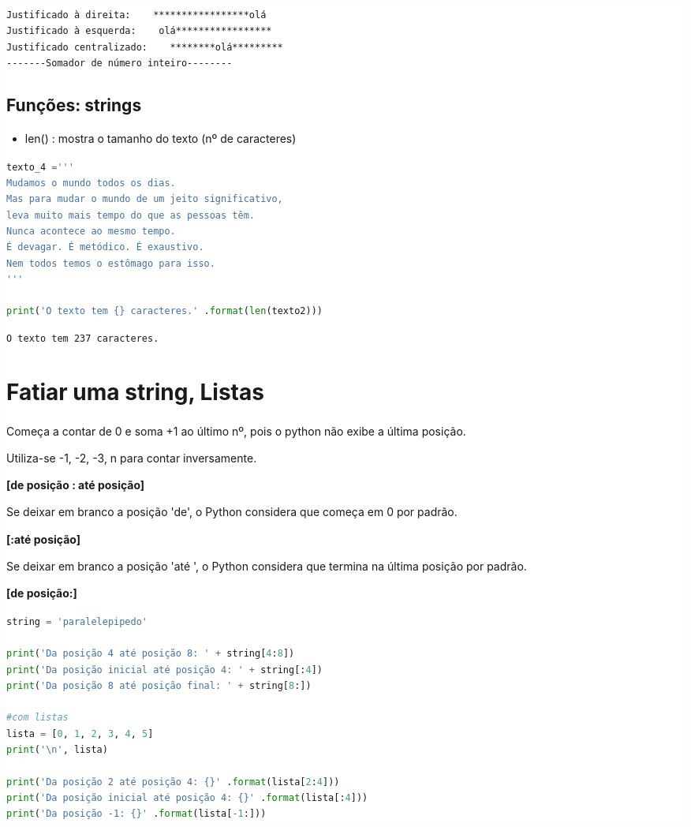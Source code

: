     Justificado à direita:    *****************olá
    Justificado à esquerda:    olá*****************
    Justificado centralizado:    ********olá*********
    -------Somador de número inteiro--------


## Funções: strings

- len() : mostra o tamanho do texto (nº de caracteres)


```python
texto_4 ='''
Mudamos o mundo todos os dias. 
Mas para mudar o mundo de um jeito significativo, 
leva muito mais tempo do que as pessoas têm. 
Nunca acontece ao mesmo tempo. 
É devagar. É metódico. É exaustivo. 
Nem todos temos o estômago para isso.
'''

print('O texto tem {} caracteres.' .format(len(texto2)))

```

    O texto tem 237 caracteres.


# Fatiar uma string, Listas

Começa a contar de 0 
e soma +1 ao último nº, pois o python não exibe a última posição.

Utiliza-se -1, -2, -3, n para contar inversamente.

**[de posição : até posição]**


Se deixar em branco a posição 'de', o Python considera que começa em 0 por padrão.

**[:até posição]**


Se deixar em branco a posição 'até ', o Python considera que termina na última posição por padrão.

**[de posição:]**



```python
string = 'paralelepipedo'

print('Da posição 4 até posição 8: ' + string[4:8])
print('Da posição inicial até posição 4: ' + string[:4])
print('Da posição 8 até posição final: ' + string[8:])

#com listas
lista = [0, 1, 2, 3, 4, 5]
print('\n', lista)

print('Da posição 2 até posição 4: {}' .format(lista[2:4]))
print('Da posição inicial até posição 4: {}' .format(lista[:4]))
print('Da posição -1: {}' .format(lista[-1:]))

```
